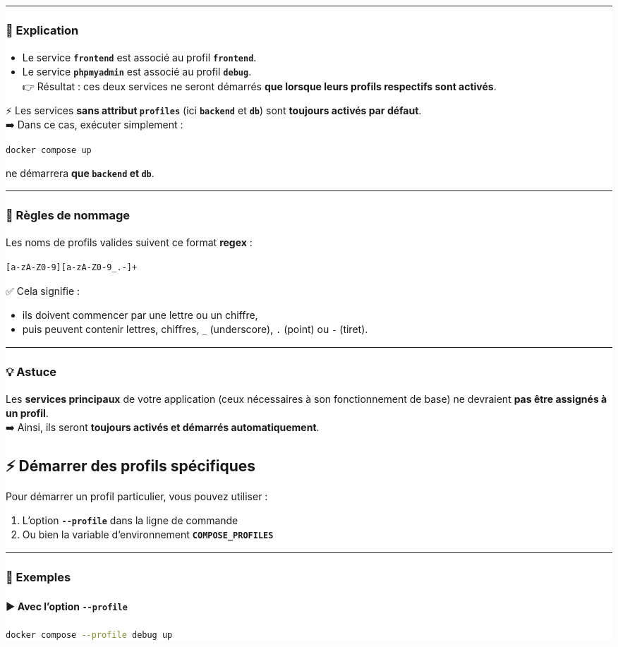 ***

### 📖 Explication

* Le service **`frontend`** est associé au profil **`frontend`**.
* Le service **`phpmyadmin`** est associé au profil **`debug`**.\
  👉 Résultat : ces deux services ne seront démarrés **que lorsque leurs profils respectifs sont activés**.

⚡ Les services **sans attribut `profiles`** (ici **`backend`** et **`db`**) sont **toujours activés par défaut**.\
➡️ Dans ce cas, exécuter simplement :

```bash
docker compose up
```

ne démarrera **que `backend` et `db`**.

***

### 🔑 Règles de nommage

Les noms de profils valides suivent ce format **regex** :

```
[a-zA-Z0-9][a-zA-Z0-9_.-]+
```

✅ Cela signifie :

* ils doivent commencer par une lettre ou un chiffre,
* puis peuvent contenir lettres, chiffres, `_` (underscore), `.` (point) ou `-` (tiret).

***

### 💡 Astuce

Les **services principaux** de votre application (ceux nécessaires à son fonctionnement de base) ne devraient **pas être assignés à un profil**.\
➡️ Ainsi, ils seront **toujours activés et démarrés automatiquement**.

## ⚡ Démarrer des profils spécifiques

Pour démarrer un profil particulier, vous pouvez utiliser :

1. L’option **`--profile`** dans la ligne de commande
2. Ou bien la variable d’environnement **`COMPOSE_PROFILES`**

***

### 📝 Exemples

#### ▶️ Avec l’option `--profile`

```bash
docker compose --profile debug up
```

